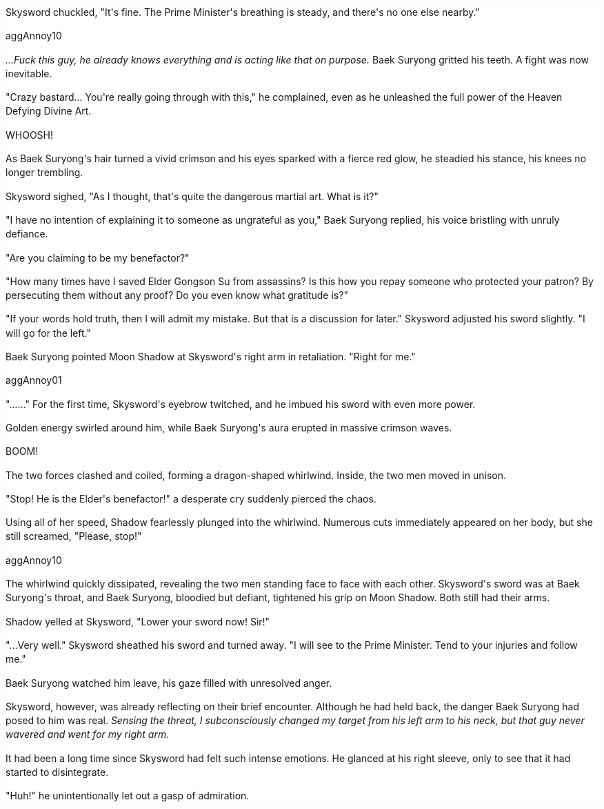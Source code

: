 Skysword chuckled, "It's fine. The Prime Minister's breathing is steady, and there's no one else nearby."

aggAnnoy10

*…Fuck this guy, he already knows everything and is acting like that on purpose.* Baek Suryong gritted his teeth. A fight was now inevitable. 

"Crazy bastard... You're really going through with this," he complained, even as he unleashed the full power of the Heaven Defying Divine Art.

WHOOSH!

As Baek Suryong's hair turned a vivid crimson and his eyes sparked with a fierce red glow, he steadied his stance, his knees no longer trembling.

Skysword sighed, "As I thought, that's quite the dangerous martial art. What is it?"

"I have no intention of explaining it to someone as ungrateful as you," Baek Suryong replied, his voice bristling with unruly defiance.

"Are you claiming to be my benefactor?"

"How many times have I saved Elder Gongson Su from assassins? Is this how you repay someone who protected your patron? By persecuting them without any proof? Do you even know what gratitude is?"

"If your words hold truth, then I will admit my mistake. But that is a discussion for later." Skysword adjusted his sword slightly. "I will go for the left."

Baek Suryong pointed Moon Shadow at Skysword's right arm in retaliation. "Right for me."

aggAnnoy01

"……" For the first time, Skysword's eyebrow twitched, and he imbued his sword with even more power. 

Golden energy swirled around him, while Baek Suryong's aura erupted in massive crimson waves.

BOOM!

The two forces clashed and coiled, forming a dragon-shaped whirlwind. Inside, the two men moved in unison.

"Stop! He is the Elder's benefactor!" a desperate cry suddenly pierced the chaos.

Using all of her speed, Shadow fearlessly plunged into the whirlwind. Numerous cuts immediately appeared on her body, but she still screamed, "Please, stop!"

aggAnnoy10

The whirlwind quickly dissipated, revealing the two men standing face to face with each other. Skysword's sword was at Baek Suryong's throat, and Baek Suryong, bloodied but defiant, tightened his grip on Moon Shadow. Both still had their arms.

Shadow yelled at Skysword, "Lower your sword now! Sir!"

"...Very well." Skysword sheathed his sword and turned away. "I will see to the Prime Minister. Tend to your injuries and follow me."

Baek Suryong watched him leave, his gaze filled with unresolved anger.

Skysword, however, was already reflecting on their brief encounter. Although he had held back, the danger Baek Suryong had posed to him was real. *Sensing the threat, I subconsciously changed my target from his left arm to his neck, but that guy never wavered and went for my right arm.*

It had been a long time since Skysword had felt such intense emotions. He glanced at his right sleeve, only to see that it had started to disintegrate.

"Huh!" he unintentionally let out a gasp of admiration.

 
